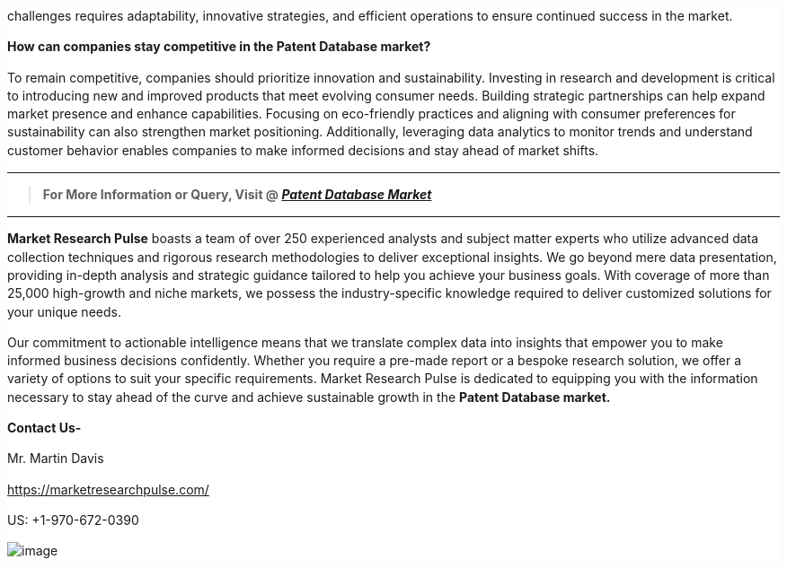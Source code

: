 challenges requires adaptability, innovative strategies, and efficient operations to ensure continued success in the market.</p><p><strong>How can companies stay competitive in the Patent Database market?</strong></p><p>To remain competitive, companies should prioritize innovation and sustainability. Investing in research and development is critical to introducing new and improved products that meet evolving consumer needs. Building strategic partnerships can help expand market presence and enhance capabilities. Focusing on eco-friendly practices and aligning with consumer preferences for sustainability can also strengthen market positioning. Additionally, leveraging data analytics to monitor trends and understand customer behavior enables companies to make informed decisions and stay ahead of market shifts.</p><hr /><blockquote><p><strong>For More Information or Query, Visit @&nbsp;<em><a href="https://marketresearchpulse.com/report/19768/patent-database-market?utm_source=Linkedin&utm_medium=052">Patent Database Market</a></em></strong></p></blockquote><hr /><p><strong>Market Research Pulse</strong> boasts a team of over 250 experienced analysts and subject matter experts who utilize advanced data collection techniques and rigorous research methodologies to deliver exceptional insights. We go beyond mere data presentation, providing in-depth analysis and strategic guidance tailored to help you achieve your business goals. With coverage of more than 25,000 high-growth and niche markets, we possess the industry-specific knowledge required to deliver customized solutions for your unique needs.</p><p>Our commitment to actionable intelligence means that we translate complex data into insights that empower you to make informed business decisions confidently. Whether you require a pre-made report or a bespoke research solution, we offer a variety of options to suit your specific requirements. Market Research Pulse is dedicated to equipping you with the information necessary to stay ahead of the curve and achieve sustainable growth in the <strong>Patent Database market.</strong></p><p><strong>Contact Us-</strong></p><p>Mr. Martin Davis</p><p>https://marketresearchpulse.com/</p><p>US: +1-970-672-0390</p>
![image](https://github.com/user-attachments/assets/6f6d7e8b-7dfd-445e-8bf5-434a9134ef0c)
